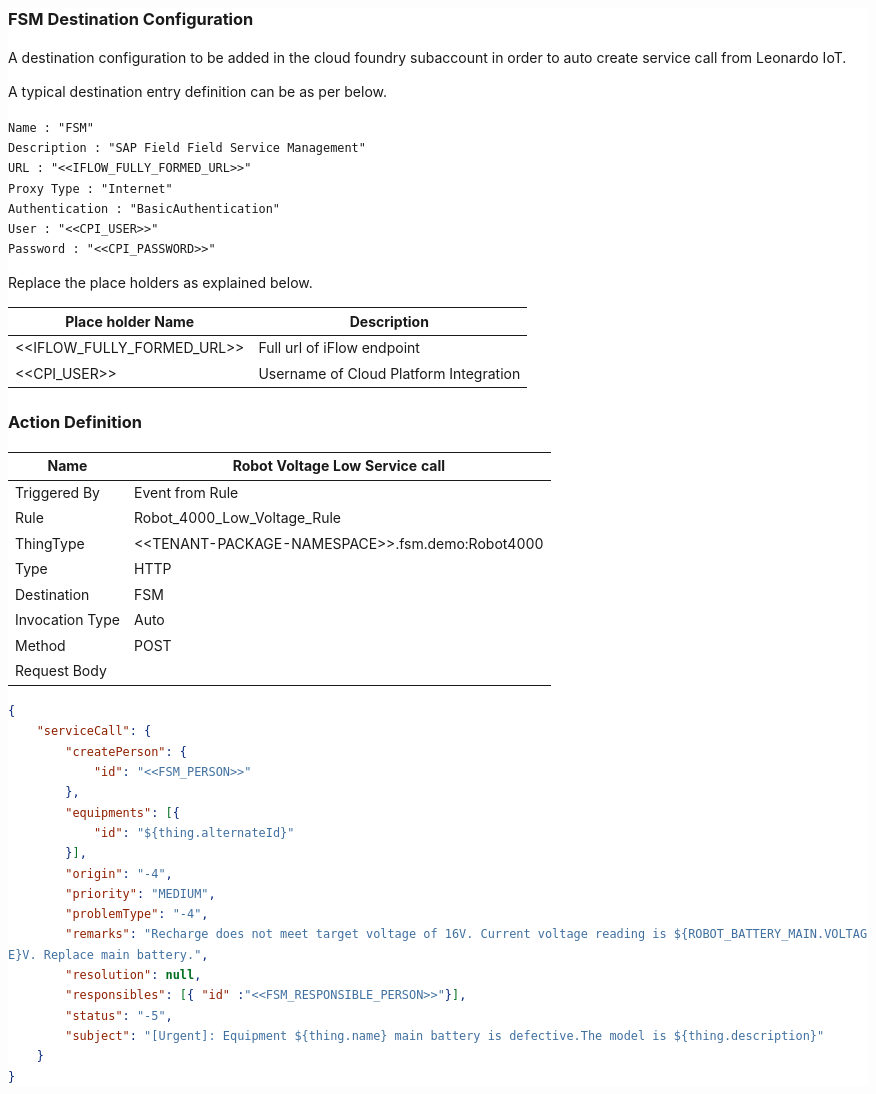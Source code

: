 
### FSM Destination Configuration


A destination configuration to be added in the cloud foundry subaccount in order to auto create service call from Leonardo IoT.

A typical destination entry definition can be as per below.

```
Name : "FSM"
Description : "SAP Field Field Service Management"
URL : "<<IFLOW_FULLY_FORMED_URL>>"
Proxy Type : "Internet"
Authentication : "BasicAuthentication"
User : "<<CPI_USER>>"
Password : "<<CPI_PASSWORD>>"
```

Replace the place holders as explained below.

| Place holder Name                            | Description                                    |
|----------------------------------------------|------------------------------------------------|
| &lt;&lt;IFLOW_FULLY_FORMED_URL&gt;&gt;                              | Full url of iFlow endpoint                    |
| &lt;&lt;CPI_USER&gt;&gt;                                | Username of Cloud Platform Integration         |                                                   | &lt;&lt;CPI_PASSWORD&gt;&gt;                            | Password of Cloud Platform Integration     |

### Action Definition

|Name| Robot Voltage Low Service call|
|---|---|
|Triggered By|Event from Rule|
|Rule|Robot_4000_Low_Voltage_Rule|
|ThingType|&lt;&lt;TENANT-PACKAGE-NAMESPACE&gt;&gt;.fsm.demo:Robot4000|
|Type|HTTP|
|Destination|FSM|
|Invocation Type|Auto|
|Method|POST|
|Request Body|
```json
{
	"serviceCall": {
		"createPerson": {
			"id": "<<FSM_PERSON>>"
		},
		"equipments": [{
			"id": "${thing.alternateId}"
		}],
		"origin": "-4",
		"priority": "MEDIUM",
		"problemType": "-4",
		"remarks": "Recharge does not meet target voltage of 16V. Current voltage reading is ${ROBOT_BATTERY_MAIN.VOLTAGE}V. Replace main battery.",
		"resolution": null,
		"responsibles": [{ "id" :"<<FSM_RESPONSIBLE_PERSON>>"}],
		"status": "-5",
		"subject": "[Urgent]: Equipment ${thing.name} main battery is defective.The model is ${thing.description}" 
	}
}
```